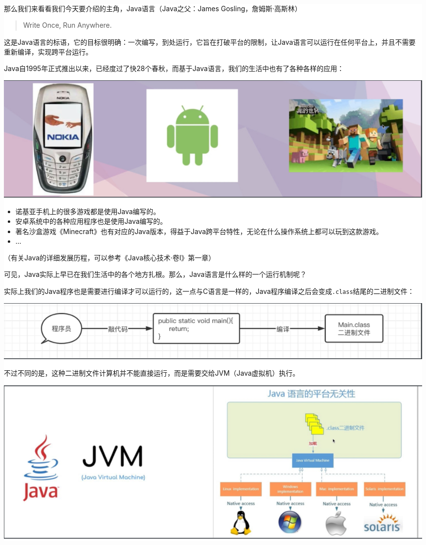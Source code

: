 那么我们来看看我们今天要介绍的主角，Java语言（Java之父：James Gosling，詹姆斯·高斯林）

> Write Once, Run Anywhere.

这是Java语言的标语，它的目标很明确：一次编写，到处运行，它旨在打破平台的限制，让Java语言可以运行在任何平台上，并且不需要重新编译，实现跨平台运行。

Java自1995年正式推出以来，已经度过了快28个春秋，而基于Java语言，我们的生活中也有了各种各样的应用：

![image-20250620085500909](images/2-JavaSE/image-20250620085500909.png)

* 诺基亚手机上的很多游戏都是使用Java编写的。
* 安卓系统中的各种应用程序也是使用Java编写的。
* 著名沙盒游戏《Minecraft》也有对应的Java版本，得益于Java跨平台特性，无论在什么操作系统上都可以玩到这款游戏。
* ...

（有关Java的详细发展历程，可以参考《Java核心技术·卷I》第一章）

可见，Java实际上早已在我们生活中的各个地方扎根。那么，Java语言是什么样的一个运行机制呢？

实际上我们的Java程序也是需要进行编译才可以运行的，这一点与C语言是一样的，Java程序编译之后会变成`.class`结尾的二进制文件：

![image-20250620085522567](images/2-JavaSE/image-20250620085522567.png)

不过不同的是，这种二进制文件计算机并不能直接运行，而是需要交给JVM（Java虚拟机）执行。

![image-20250620085542181](images/2-JavaSE/image-20250620085542181.png)
